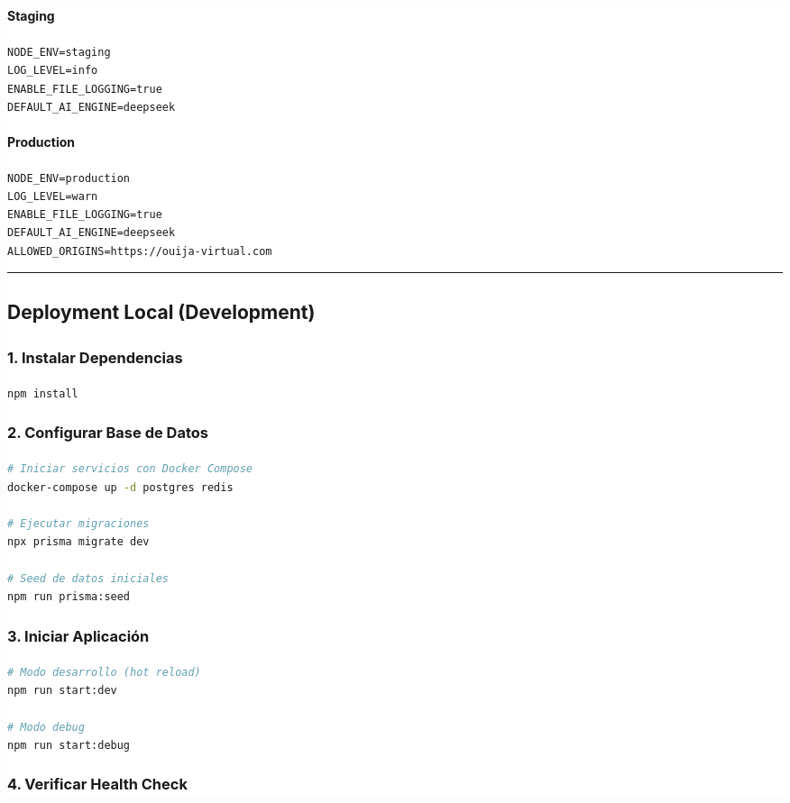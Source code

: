#### Staging

```env
NODE_ENV=staging
LOG_LEVEL=info
ENABLE_FILE_LOGGING=true
DEFAULT_AI_ENGINE=deepseek
```

#### Production

```env
NODE_ENV=production
LOG_LEVEL=warn
ENABLE_FILE_LOGGING=true
DEFAULT_AI_ENGINE=deepseek
ALLOWED_ORIGINS=https://ouija-virtual.com
```

---

## Deployment Local (Development)

### 1. Instalar Dependencias

```bash
npm install
```

### 2. Configurar Base de Datos

```bash
# Iniciar servicios con Docker Compose
docker-compose up -d postgres redis

# Ejecutar migraciones
npx prisma migrate dev

# Seed de datos iniciales
npm run prisma:seed
```

### 3. Iniciar Aplicación

```bash
# Modo desarrollo (hot reload)
npm run start:dev

# Modo debug
npm run start:debug
```

### 4. Verificar Health Check
